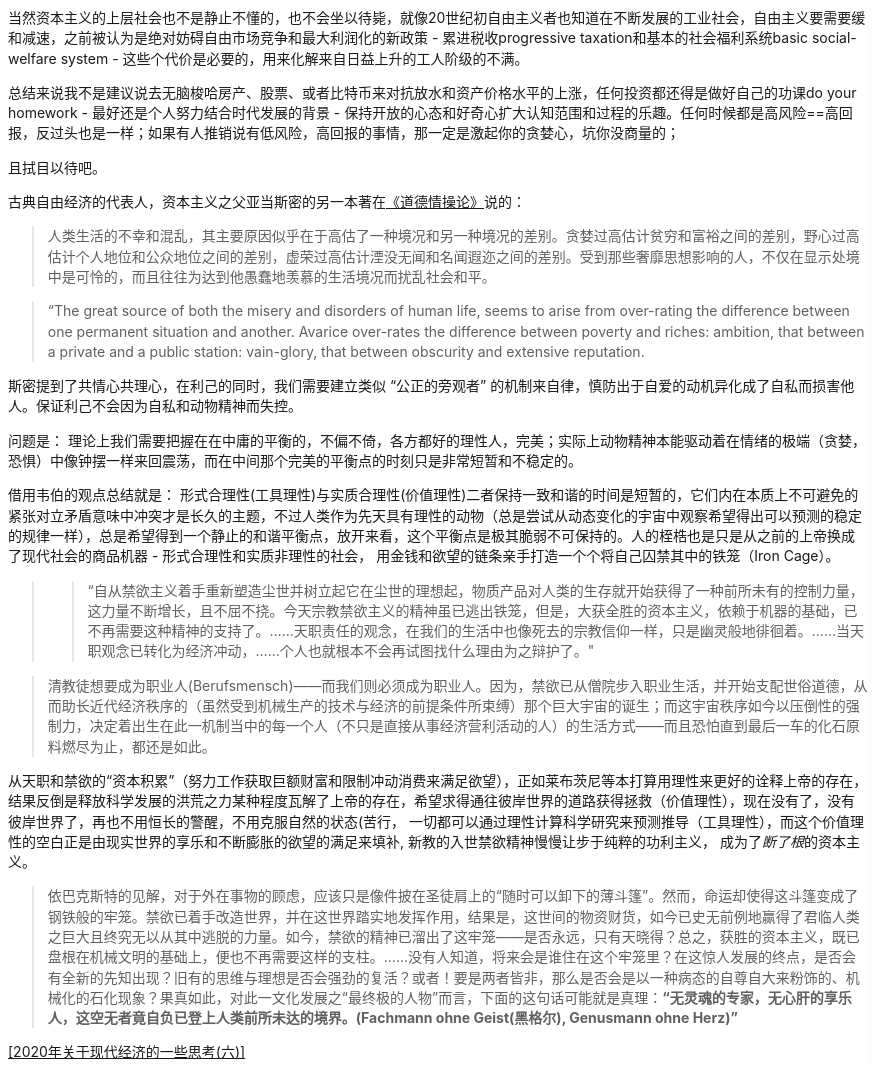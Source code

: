 当然资本主义的上层社会也不是静止不懂的，也不会坐以待毙，就像20世纪初自由主义者也知道在不断发展的工业社会，自由主义要需要缓和减速，之前被认为是绝对妨碍自由市场竞争和最大利润化的新政策 - 累进税收progressive taxation和基本的社会福利系统basic social-welfare system - 这些个代价是必要的，用来化解来自日益上升的工人阶级的不满。

总结来说我不是建议说去无脑梭哈房产、股票、或者比特币来对抗放水和资产价格水平的上涨，任何投资都还得是做好自己的功课do your homework - 最好还是个人努力结合时代发展的背景 - 保持开放的心态和好奇心扩大认知范围和过程的乐趣。任何时候都是高风险==高回报，反过头也是一样；如果有人推销说有低风险，高回报的事情，那一定是激起你的贪婪心，坑你没商量的；

且拭目以待吧。

古典自由经济的代表人，资本主义之父亚当斯密的另一本著在[《道德情操论》](https://www.zhihu.com/pin/1290599471152545792)说的：

>人类生活的不幸和混乱，其主要原因似乎在于高估了一种境况和另一种境况的差别。贪婪过高估计贫穷和富裕之间的差别，野心过高估计个人地位和公众地位之间的差别，虚荣过高估计湮没无闻和名闻遐迩之间的差别。受到那些奢靡思想影响的人，不仅在显示处境中是可怜的，而且往往为达到他愚蠢地羡慕的生活境况而扰乱社会和平。

> “The great source of both the misery and disorders of human life, seems to arise from over-rating the difference between one permanent situation and another. Avarice over-rates the difference between poverty and riches: ambition, that between a private and a public station: vain-glory, that between obscurity and extensive reputation.

斯密提到了共情心共理心，在利己的同时，我们需要建立类似 “公正的旁观者” 的机制来自律，慎防出于自爱的动机异化成了自私而损害他人。保证利己不会因为自私和动物精神而失控。

问题是： 理论上我们需要把握在在中庸的平衡的，不偏不倚，各方都好的理性人，完美；实际上动物精神本能驱动着在情绪的极端（贪婪，恐惧）中像钟摆一样来回震荡，而在中间那个完美的平衡点的时刻只是非常短暂和不稳定的。

 

借用韦伯的观点总结就是： 形式合理性(工具理性)与实质合理性(价值理性)二者保持一致和谐的时间是短暂的，它们内在本质上不可避免的紧张对立矛盾意味中冲突才是长久的主题，不过人类作为先天具有理性的动物（总是尝试从动态变化的宇宙中观察希望得出可以预测的稳定的规律一样），总是希望得到一个静止的和谐平衡点，放开来看，这个平衡点是极其脆弱不可保持的。人的桎梏也是只是从之前的上帝换成了现代社会的商品机器 - 形式合理性和实质非理性的社会， 用金钱和欲望的链条亲手打造一个个将自己囚禁其中的铁笼（Iron Cage）。

> > “自从禁欲主义着手重新塑造尘世并树立起它在尘世的理想起，物质产品对人类的生存就开始获得了一种前所未有的控制力量，这力量不断增长，且不屈不挠。今天宗教禁欲主义的精神虽已逃出铁笼，但是，大获全胜的资本主义，依赖于机器的基础，已不再需要这种精神的支持了。……天职责任的观念，在我们的生活中也像死去的宗教信仰一样，只是幽灵般地徘徊着。……当天职观念已转化为经济冲动，……个人也就根本不会再试图找什么理由为之辩护了。"

> 清教徒想要成为职业人(Berufsmensch)——而我们则必须成为职业人。因为，禁欲已从僧院步入职业生活，并开始支配世俗道德，从而助长近代经济秩序的（虽然受到机械生产的技术与经济的前提条件所束缚）那个巨大宇宙的诞生；而这宇宙秩序如今以压倒性的强制力，决定着出生在此一机制当中的每一个人（不只是直接从事经济营利活动的人）的生活方式——而且恐怕直到最后一车的化石原料燃尽为止，都还是如此。

从天职和禁欲的“资本积累”（努力工作获取巨额财富和限制冲动消费来满足欲望），正如莱布茨尼等本打算用理性来更好的诠释上帝的存在，结果反倒是释放科学发展的洪荒之力某种程度瓦解了上帝的存在，希望求得通往彼岸世界的道路获得拯救（价值理性），现在没有了，没有彼岸世界了，再也不用恒长的警醒，不用克服自然的状态(苦行， 一切都可以通过理性计算科学研究来预测推导（工具理性），而这个价值理性的空白正是由现实世界的享乐和不断膨胀的欲望的满足来填补, 新教的入世禁欲精神慢慢让步于纯粹的功利主义， 成为了*断了根*的资本主义。

> 依巴克斯特的见解，对于外在事物的顾虑，应该只是像件披在圣徒肩上的“随时可以卸下的薄斗篷”。然而，命运却使得这斗篷变成了钢铁般的牢笼。禁欲已着手改造世界，并在这世界踏实地发挥作用，结果是，这世间的物资财货，如今已史无前例地赢得了君临人类之巨大且终究无以从其中逃脱的力量。如今，禁欲的精神已溜出了这牢笼——是否永远，只有天晓得？总之，获胜的资本主义，既已盘根在机械文明的基础上，便也不再需要这样的支柱。……没有人知道，将来会是谁住在这个牢笼里？在这惊人发展的终点，是否会有全新的先知出现？旧有的思维与理想是否会强劲的复活？或者！要是两者皆非，那么是否会是以一种病态的自尊自大来粉饰的、机械化的石化现象？果真如此，对此一文化发展之“最终极的人物”而言，下面的这句话可能就是真理：**“无灵魂的专家，无心肝的享乐人，这空无者竟自负已登上人类前所未达的境界。(Fachmann ohne Geist(黑格尔), Genusmann ohne Herz)”**


<a href="./reflects-on-economics-money-part6.html">[2020年关于现代经济的一些思考(六)]</a>